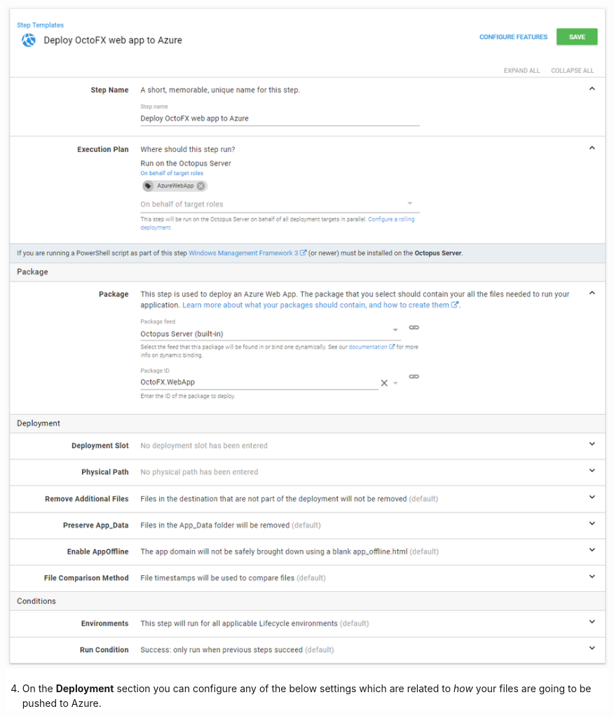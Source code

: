 ![](/docs/deployments/azure/deploying-a-package-to-an-azure-web-app/deploying-an-azure-web-app.png "width=500")

4. On the **Deployment** section you can configure any of the below settings which are related to _how_ your files are going to be pushed to Azure.
